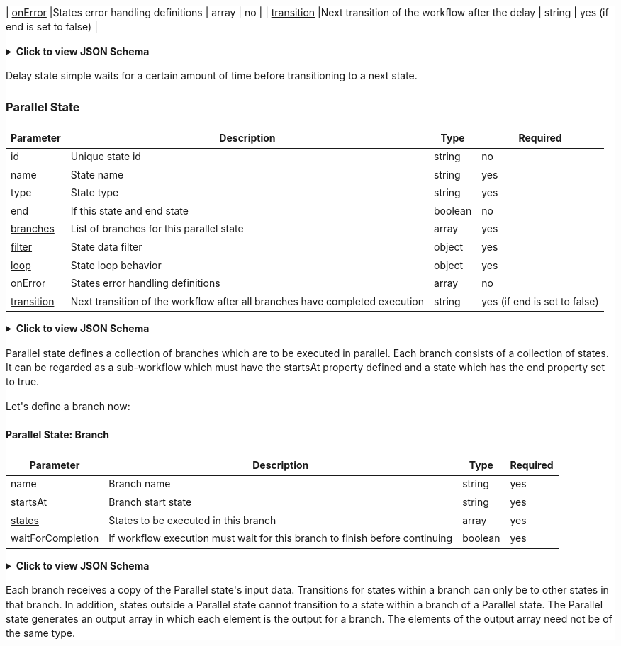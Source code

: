 | [onError](#Error-Handling) |States error handling definitions | array | no |
| [transition](#Transitions) |Next transition of the workflow after the delay | string | yes (if end is set to false) |

<details><summary><strong>Click to view JSON Schema</strong></summary></details>

Delay state simple waits for a certain amount of time before transitioning to a next state.


### Parallel State

| Parameter | Description | Type | Required |
| --- | --- | --- | --- |
| id | Unique state id | string | no |
| name |State name | string | yes | 
| type |State type | string | yes | 
| end |If this state and end state | boolean | no |
| [branches](#parallel-state-branch) |List of branches for this parallel state| array | yes |
| [filter](#Filter-Definition) |State data filter | object | yes |
| [loop](#Loop-Definition) |State loop behavior | object | yes |
| [onError](#Error-Handling) |States error handling definitions | array | no |
| [transition](#Transitions) |Next transition of the workflow after all branches have completed execution | string | yes (if end is set to false) |

<details><summary><strong>Click to view JSON Schema</strong></summary></details>

Parallel state defines a collection of branches which are to be executed in parallel.
Each branch consists of a collection of states. It can be regarded as a sub-workflow
which must have the startsAt property defined and a state which has the end property set to true.

Let's define a branch now:

#### <a name="parallel-state-branch"></a>Parallel State: Branch

| Parameter | Description | Type | Required |
| --- | --- | --- | --- |
| name |Branch name | string | yes |
| startsAt |Branch start state | string | yes |
| [states](#State-Definition) |States to be executed in this branch | array | yes |
| waitForCompletion |If workflow execution must wait for this branch to finish before continuing | boolean | yes |

<details><summary><strong>Click to view JSON Schema</strong></summary></details>

Each branch receives a copy of the Parallel state's input data.
Transitions for states within a branch can only be to other states in that branch. 
In addition, states outside a Parallel state cannot transition to a state within a branch of a Parallel state.
The Parallel state generates an output array in which each element is the output for a branch. 
The elements of the output array need not be of the same type.
